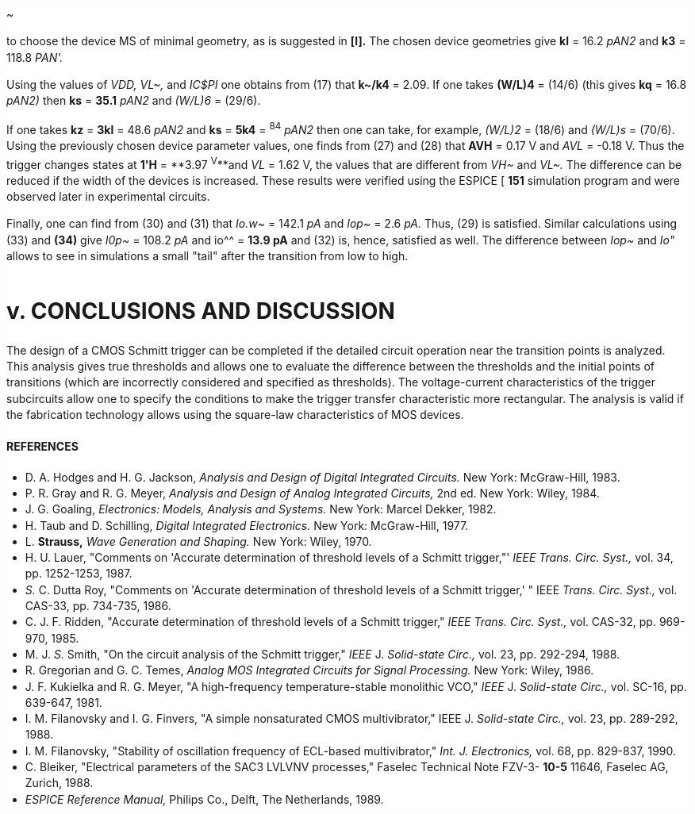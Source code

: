 ~

to choose the device MS of minimal geometry, as is suggested in **[l].** The chosen device geometries give **kl** = 16.2 *pAN2* and **k3** = 118.8 *PAN'.* 

Using the values of *VDD, VL~,* and *IC\$PI* one obtains from (17) that **k~/k4** = 2.09. If one takes **(W/L)4** = (14/6) (this gives **kq** = 16.8 *pAN2)* then **ks** = **35.1** *pAN2* and *(W/L)6* = (29/6).

If one takes **kz** = **3kl** = 48.6 *pAN2* and **ks** = **5k4** = <sup>84</sup> *pAN2* then one can take, for example, *(W/L)2* = (18/6) and *(W/L)s* = (70/6). Using the previously chosen device parameter values, one finds from (27) and (28) that **AVH** = 0.17 V and *AVL* = -0.18 V. Thus the trigger changes states at **1'H** = **3.97 <sup>V</sup>**and *VL* = 1.62 V, the values that are different from *VH~* and *VL~.*  The difference can be reduced if the width of the devices is increased. These results were verified using the ESPICE [ **151** simulation program and were observed later in experimental circuits.

Finally, one can find from (30) and (31) that *Io.w~* = 142.1 *pA*  and *Iop~* = 2.6 *pA.* Thus, (29) is satisfied. Similar calculations using (33) and **(34)** give *I0p~* = 108.2 *pA* and io^^ = **13.9 pA** and (32) is, hence, satisfied as well. The difference between *Iop~* and *Io"*  allows to see in simulations a small "tail" after the transition from low to high.

# v. CONCLUSIONS AND DISCUSSION

The design of a CMOS Schmitt trigger can be completed if the detailed circuit operation near the transition points is analyzed. This analysis gives true thresholds and allows one to evaluate the difference between the thresholds and the initial points of transitions (which are incorrectly considered and specified as thresholds). The voltage-current characteristics of the trigger subcircuits allow one to specify the conditions to make the trigger transfer characteristic more rectangular. The analysis is valid if the fabrication technology allows using the square-law characteristics of MOS devices.

#### REFERENCES

- D. A. Hodges and H. G. Jackson, *Analysis and Design of Digital Integrated Circuits.* New York: McGraw-Hill, 1983.
- P. R. Gray and R. G. Meyer, *Analysis and Design of Analog Integrated Circuits,* 2nd ed. New York: Wiley, 1984.
- J. G. Goaling, *Electronics: Models, Analysis and Systems.* New York: Marcel Dekker, 1982.
- H. Taub and D. Schilling, *Digital Integrated Electronics.* New York: McGraw-Hill, 1977.
- L. **Strauss,** *Wave Generation and Shaping.* New York: Wiley, 1970.
- H. U. Lauer, "Comments on 'Accurate determination of threshold levels of a Schmitt trigger,"' *IEEE Trans. Circ. Syst.,* vol. 34, pp. 1252-1253, 1987.
- *S.* C. Dutta Roy, "Comments on 'Accurate determination of threshold levels of a Schmitt trigger,' " IEEE *Trans. Circ. Syst.,* vol. CAS-33, pp. 734-735, 1986.
- C. J. F. Ridden, "Accurate determination of threshold levels of a Schmitt trigger," *IEEE Trans. Circ. Syst.,* vol. CAS-32, pp. 969-970, 1985.
- M. J. *S.* Smith, "On the circuit analysis of the Schmitt trigger," *IEEE*  J. *Solid-state Circ.,* vol. 23, pp. 292-294, 1988.
- R. Gregorian and G. C. Temes, *Analog MOS Integrated Circuits for Signal Processing.*  New York: Wiley, 1986.
- J. F. Kukielka and R. G. Meyer, "A high-frequency temperature-stable monolithic VCO," *IEEE* J. *Solid-state Circ.,* vol. SC-16, pp. 639-647, 1981.
- I. M. Filanovsky and I. G. Finvers, "A simple nonsaturated CMOS multivibrator," IEEE J. *Solid-state Circ.,* vol. 23, pp. 289-292, 1988.
- I. M. Filanovsky, "Stability of oscillation frequency of ECL-based multivibrator," *Int. J. Electronics,* vol. 68, pp. 829-837, 1990.
- C. Bleiker, "Electrical parameters of the SAC3 LVLVNV processes," Faselec Technical Note FZV-3- **10-5** 11646, Faselec AG, Zurich, 1988.
- *ESPICE Reference Manual,* Philips Co., Delft, The Netherlands, 1989.
